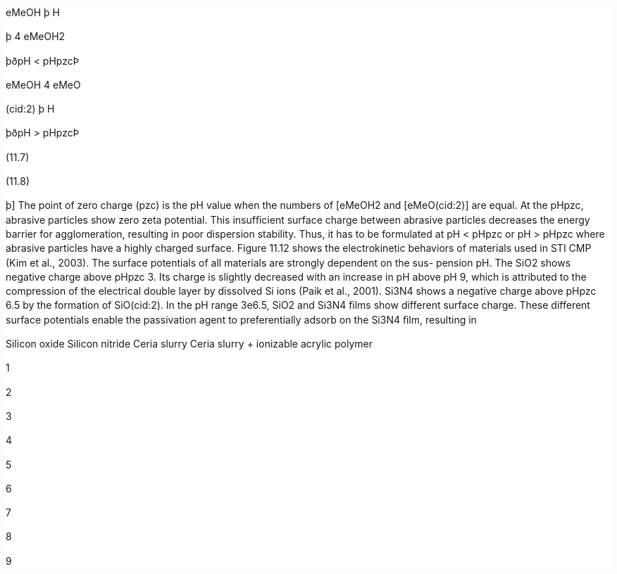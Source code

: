 
eMeOH þ H 


þ 4 eMeOH2 


þðpH < pHpzcÞ 


eMeOH 4 eMeO 


(cid:2) þ H 


þðpH > pHpzcÞ 


(11.7) 


(11.8) 


þ] The point of zero charge (pzc) is the pH value when the numbers of [eMeOH2 and [eMeO(cid:2)] are equal. At the pHpzc, abrasive particles show zero zeta potential. This insufﬁcient surface charge between abrasive particles decreases the energy barrier for agglomeration, resulting in poor dispersion stability. Thus, it has to be formulated at pH < pHpzc or pH > pHpzc where abrasive particles have a highly charged surface. Figure 11.12 shows the electrokinetic behaviors of materials used in STI CMP (Kim et al., 2003). The surface potentials of all materials are strongly dependent on the sus- pension pH. The SiO2 shows negative charge above pHpzc 3. Its charge is slightly decreased with an increase in pH above pH 9, which is attributed to the compression of the electrical double layer by dissolved Si ions (Paik et al., 2001). Si3N4 shows a negative charge above pHpzc 6.5 by the formation of SiO(cid:2). In the pH range 3e6.5, SiO2 and Si3N4 ﬁlms show different surface charge. These different surface potentials enable the passivation agent to preferentially adsorb on the Si3N4 ﬁlm, resulting in 


Silicon oxide Silicon nitride Ceria slurry Ceria slurry + ionizable acrylic polymer 


1 


2 


3 


4 


5 


6 


7 


8 


9 

